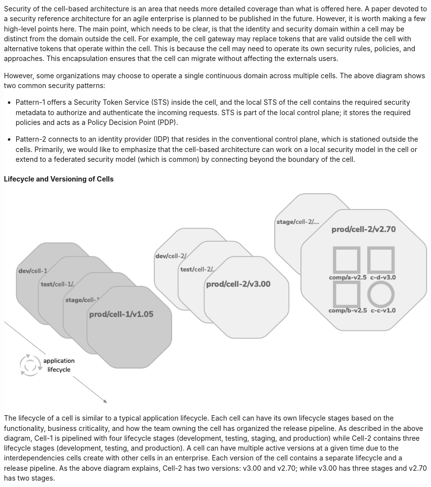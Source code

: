 Security of the cell-based architecture is an area that needs more detailed coverage than what is offered here. A paper devoted to a security reference architecture for an agile enterprise is planned to be published in the future. However, it is worth making a few high-level points here. The main point, which needs to be clear, is that the identity and security domain within a cell may be distinct from the domain outside the cell. For example, the cell gateway may replace tokens that are valid outside the cell with alternative tokens that operate within the cell. This is because the cell may need to operate its own security rules, policies, and approaches. This encapsulation ensures that the cell can migrate without affecting the externals users. 

However, some organizations may choose to operate a single continuous domain across multiple cells. The above diagram shows two common security patterns:

+ Pattern-1 offers a Security Token Service (STS) inside the cell, and the local STS of the cell contains the required security metadata to authorize and authenticate the incoming requests. STS is part of the local control plane; it stores the required policies and acts as a Policy Decision Point (PDP).

+ Pattern-2 connects to an identity provider (IDP) that resides in the conventional control plane, which is stationed outside the cells. Primarily, we would like to emphasize that the cell-based architecture can work on a local security model in the cell or extend to a federated security model (which is common) by connecting beyond the boundary of the cell. 

#### Lifecycle and Versioning of Cells

![cell lcm](media/ra-cell-lcm.png)

The lifecycle of a cell is similar to a typical application lifecycle. Each cell can have its own lifecycle stages based on the functionality, business criticality, and how the team owning the cell has organized the release pipeline. As described in the above diagram, Cell-1 is pipelined with four lifecycle stages (development, testing, staging, and production) while Cell-2 contains three lifecycle stages (development, testing, and production). A cell can have multiple active versions at a given time due to the interdependencies cells create with other cells in an enterprise. Each version of the cell contains a separate lifecycle and a release pipeline. As the above diagram explains, Cell-2 has two versions: v3.00 and v2.70; while v3.00 has three stages and v2.70 has two stages.
